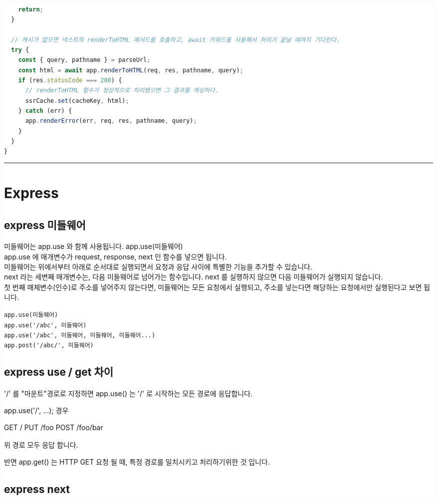 ```javascript
    return;
  }

  // 캐시가 없으면 넥스트의 renderToHTML 메서드를 호출하고, await 키워드를 사용해서 처리가 끝날 때까지 기다린다.
  try {
    const { query, pathname } = parseUrl;
    const html = await app.renderToHTML(req, res, pathname, query);
    if (res.statusCode === 200) {
      // renderToHTML 함수가 정상적으로 처리됐으면 그 결과를 캐싱하다.
      ssrCache.set(cacheKey, html);
    } catch (err) {
      app.renderError(err, req, res, pathname, query);
    }
  }
}
```

---

# Express

## express 미들웨어

미들웨어는 app.use 와 함께 사용됩니다. app.use(미들웨어)  
app.use 에 매개변수가 request, response, next 인 함수를 넣으면 됩니다.  
미들웨어는 위에서부터 아래로 순서대로 실행되면서 요청과 응답 사이에 특별한 기능을 추가할 수 있습니다.  
next 라는 세변째 매개변수는, 다음 미들웨어로 넘어가는 함수입니다. next 를 실행하지 않으면 다음 미들웨어가 실행되지 않습니다.  
첫 번째 매체변수(인수)로 주소를 넣어주지 않는다면, 미들웨어는 모든 요청에서 실행되고, 주소를 넣는다면 해당하는 요청에서만 실행된다고 보면 됩니다.

```
app.use(미들웨어)
app.use('/abc', 미들웨어)
app.use('/abc', 미들웨어, 미들웨어, 미들웨어...)
app.post('/abc/', 미들웨어)
```

## express use / get 차이

'/' 를 "마운트"경로로 지정하면 app.use() 는 '/' 로 시작하는 모든 경로에 응답합니다.

app.use('/', ...); 경우

GET /
PUT /foo
POST /foo/bar

위 경로 모두 응답 합니다.

반면 app.get() 는 HTTP GET 요청 될 때, 특정 경로를 일치시키고 처리하기위한 것 입니다.

## express next
